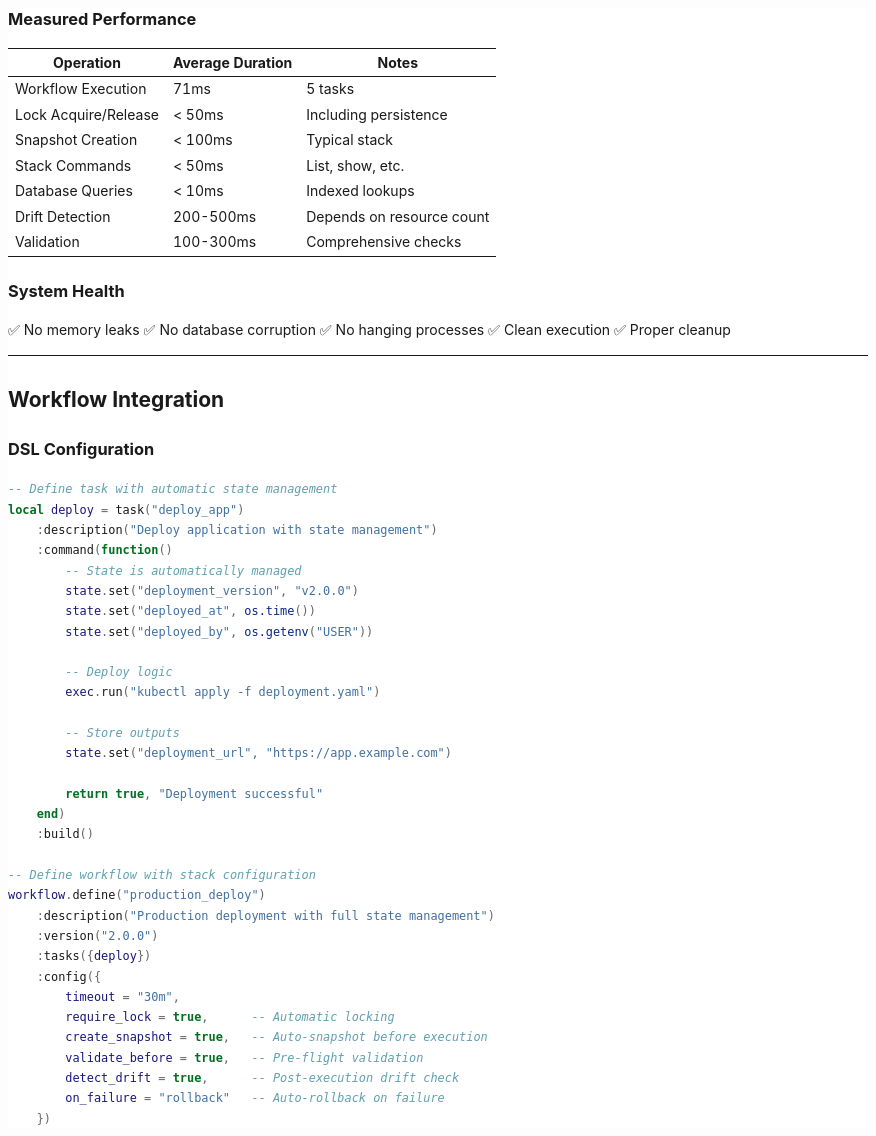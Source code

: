 ### Measured Performance

| Operation | Average Duration | Notes |
|-----------|------------------|-------|
| Workflow Execution | 71ms | 5 tasks |
| Lock Acquire/Release | < 50ms | Including persistence |
| Snapshot Creation | < 100ms | Typical stack |
| Stack Commands | < 50ms | List, show, etc. |
| Database Queries | < 10ms | Indexed lookups |
| Drift Detection | 200-500ms | Depends on resource count |
| Validation | 100-300ms | Comprehensive checks |

### System Health

✅ No memory leaks
✅ No database corruption
✅ No hanging processes
✅ Clean execution
✅ Proper cleanup

---

## Workflow Integration

### DSL Configuration

```lua
-- Define task with automatic state management
local deploy = task("deploy_app")
    :description("Deploy application with state management")
    :command(function()
        -- State is automatically managed
        state.set("deployment_version", "v2.0.0")
        state.set("deployed_at", os.time())
        state.set("deployed_by", os.getenv("USER"))

        -- Deploy logic
        exec.run("kubectl apply -f deployment.yaml")

        -- Store outputs
        state.set("deployment_url", "https://app.example.com")

        return true, "Deployment successful"
    end)
    :build()

-- Define workflow with stack configuration
workflow.define("production_deploy")
    :description("Production deployment with full state management")
    :version("2.0.0")
    :tasks({deploy})
    :config({
        timeout = "30m",
        require_lock = true,      -- Automatic locking
        create_snapshot = true,   -- Auto-snapshot before execution
        validate_before = true,   -- Pre-flight validation
        detect_drift = true,      -- Post-execution drift check
        on_failure = "rollback"   -- Auto-rollback on failure
    })
```